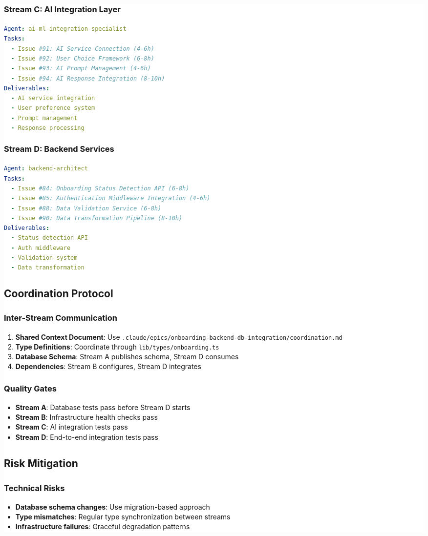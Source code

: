 ### Stream C: AI Integration Layer
```yaml
Agent: ai-ml-integration-specialist
Tasks:
  - Issue #91: AI Service Connection (4-6h)
  - Issue #92: User Choice Framework (6-8h)
  - Issue #93: AI Prompt Management (4-6h)
  - Issue #94: AI Response Integration (8-10h)
Deliverables:
  - AI service integration
  - User preference system
  - Prompt management
  - Response processing
```

### Stream D: Backend Services
```yaml
Agent: backend-architect
Tasks:
  - Issue #84: Onboarding Status Detection API (6-8h)
  - Issue #85: Authentication Middleware Integration (4-6h)
  - Issue #88: Data Validation Service (6-8h)
  - Issue #90: Data Transformation Pipeline (8-10h)
Deliverables:
  - Status detection API
  - Auth middleware
  - Validation system
  - Data transformation
```

## Coordination Protocol

### Inter-Stream Communication
1. **Shared Context Document**: Use `.claude/epics/onboarding-backend-db-integration/coordination.md`
2. **Type Definitions**: Coordinate through `lib/types/onboarding.ts`
3. **Database Schema**: Stream A publishes schema, Stream D consumes
4. **Dependencies**: Stream B configures, Stream D integrates

### Quality Gates
- **Stream A**: Database tests pass before Stream D starts
- **Stream B**: Infrastructure health checks pass
- **Stream C**: AI integration tests pass
- **Stream D**: End-to-end integration tests pass

## Risk Mitigation

### Technical Risks
- **Database schema changes**: Use migration-based approach
- **Type mismatches**: Regular type synchronization between streams
- **Infrastructure failures**: Graceful degradation patterns
